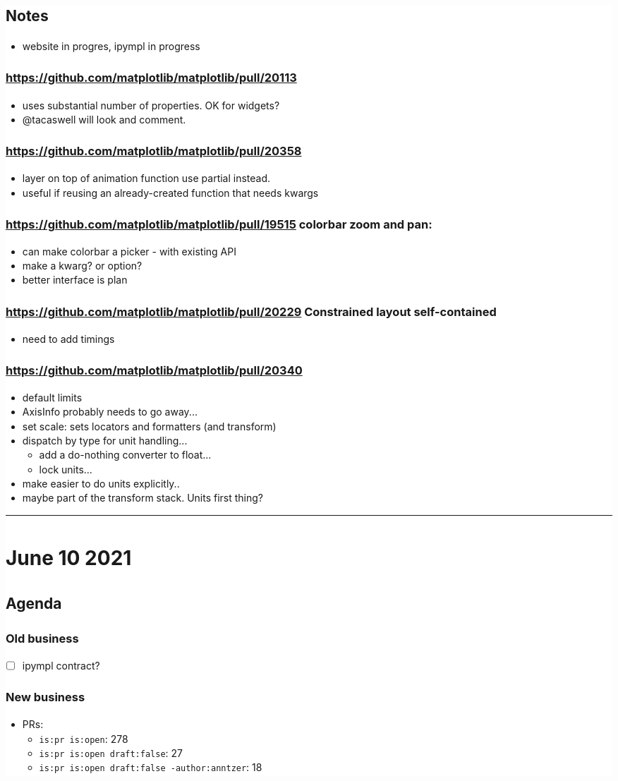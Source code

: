 
## Notes

- website in progres, ipympl in progress

### https://github.com/matplotlib/matplotlib/pull/20113

- uses substantial number of properties.  OK for widgets? 
- @tacaswell will look and comment.

### https://github.com/matplotlib/matplotlib/pull/20358 

- layer on top of animation function use partial instead.
- useful if reusing an already-created function that needs kwargs

### https://github.com/matplotlib/matplotlib/pull/19515 colorbar zoom and pan: 

- can make colorbar a picker - with existing API
- make a kwarg?  or option? 
- better interface is plan

### https://github.com/matplotlib/matplotlib/pull/20229 Constrained layout self-contained
-  need to add timings

### https://github.com/matplotlib/matplotlib/pull/20340
- default limits
- AxisInfo probably needs to go away...
- set scale: sets locators and formatters (and transform)
- dispatch by type for unit handling...
    - add a do-nothing converter to float...
    - lock units...
- make easier to do units explicitly..
- maybe part of the transform stack.  Units first thing?


-----------------------------------------------------------------

# June 10 2021

## Agenda

### Old business
- [ ] ipympl contract?

### New business
- PRs:
   - `is:pr is:open`: 278
   -  `is:pr is:open draft:false`: 27 
   -  `is:pr is:open draft:false -author:anntzer`: 18
